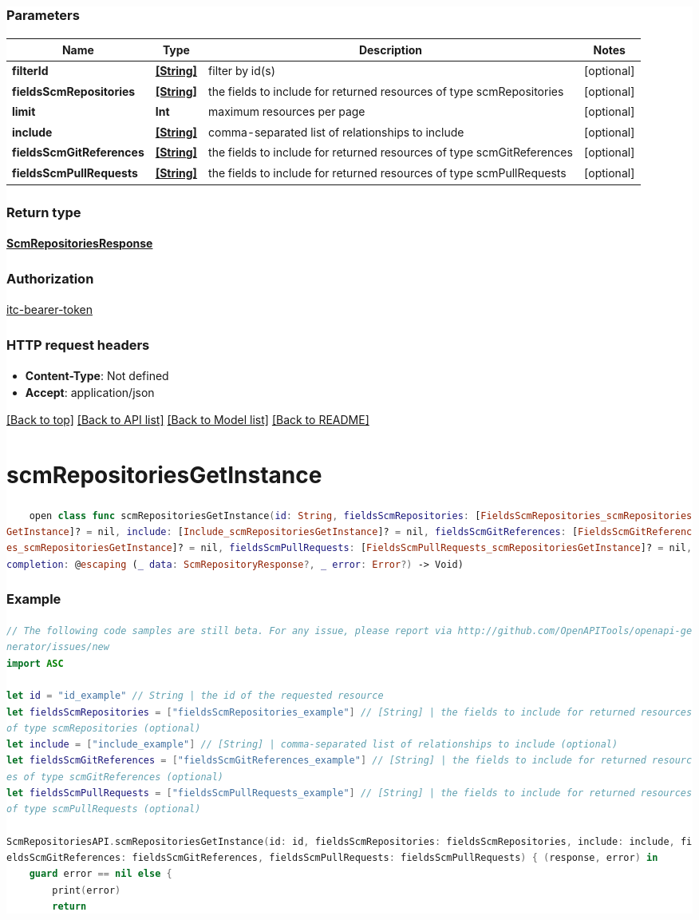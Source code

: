 ### Parameters

Name | Type | Description  | Notes
------------- | ------------- | ------------- | -------------
 **filterId** | [**[String]**](String.md) | filter by id(s) | [optional] 
 **fieldsScmRepositories** | [**[String]**](String.md) | the fields to include for returned resources of type scmRepositories | [optional] 
 **limit** | **Int** | maximum resources per page | [optional] 
 **include** | [**[String]**](String.md) | comma-separated list of relationships to include | [optional] 
 **fieldsScmGitReferences** | [**[String]**](String.md) | the fields to include for returned resources of type scmGitReferences | [optional] 
 **fieldsScmPullRequests** | [**[String]**](String.md) | the fields to include for returned resources of type scmPullRequests | [optional] 

### Return type

[**ScmRepositoriesResponse**](ScmRepositoriesResponse.md)

### Authorization

[itc-bearer-token](../README.md#itc-bearer-token)

### HTTP request headers

 - **Content-Type**: Not defined
 - **Accept**: application/json

[[Back to top]](#) [[Back to API list]](../README.md#documentation-for-api-endpoints) [[Back to Model list]](../README.md#documentation-for-models) [[Back to README]](../README.md)

# **scmRepositoriesGetInstance**
```swift
    open class func scmRepositoriesGetInstance(id: String, fieldsScmRepositories: [FieldsScmRepositories_scmRepositoriesGetInstance]? = nil, include: [Include_scmRepositoriesGetInstance]? = nil, fieldsScmGitReferences: [FieldsScmGitReferences_scmRepositoriesGetInstance]? = nil, fieldsScmPullRequests: [FieldsScmPullRequests_scmRepositoriesGetInstance]? = nil, completion: @escaping (_ data: ScmRepositoryResponse?, _ error: Error?) -> Void)
```



### Example
```swift
// The following code samples are still beta. For any issue, please report via http://github.com/OpenAPITools/openapi-generator/issues/new
import ASC

let id = "id_example" // String | the id of the requested resource
let fieldsScmRepositories = ["fieldsScmRepositories_example"] // [String] | the fields to include for returned resources of type scmRepositories (optional)
let include = ["include_example"] // [String] | comma-separated list of relationships to include (optional)
let fieldsScmGitReferences = ["fieldsScmGitReferences_example"] // [String] | the fields to include for returned resources of type scmGitReferences (optional)
let fieldsScmPullRequests = ["fieldsScmPullRequests_example"] // [String] | the fields to include for returned resources of type scmPullRequests (optional)

ScmRepositoriesAPI.scmRepositoriesGetInstance(id: id, fieldsScmRepositories: fieldsScmRepositories, include: include, fieldsScmGitReferences: fieldsScmGitReferences, fieldsScmPullRequests: fieldsScmPullRequests) { (response, error) in
    guard error == nil else {
        print(error)
        return
```